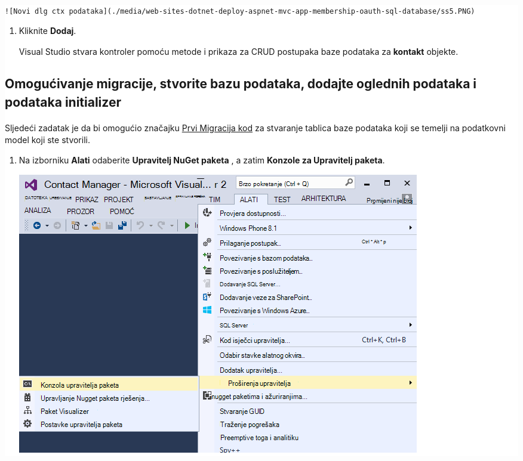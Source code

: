     ![Novi dlg ctx podataka](./media/web-sites-dotnet-deploy-aspnet-mvc-app-membership-oauth-sql-database/ss5.PNG)

1. Kliknite **Dodaj**.

   Visual Studio stvara kontroler pomoću metode i prikaza za CRUD postupaka baze podataka za **kontakt** objekte.

## <a name="enable-migrations-create-the-database-add-sample-data-and-a-data-initializer"></a>Omogućivanje migracije, stvorite bazu podataka, dodajte oglednih podataka i podataka initializer ##

Sljedeći zadatak je da bi omogućio značajku [Prvi Migracija kod](http://msdn.microsoft.com/library/hh770484.aspx) za stvaranje tablica baze podataka koji se temelji na podatkovni model koji ste stvorili.

1. Na izborniku **Alati** odaberite **Upravitelj NuGet paketa** , a zatim **Konzole za Upravitelj paketa**.

    ![Konzola za Upravitelj paketa u izborniku Alati](./media/web-sites-dotnet-deploy-aspnet-mvc-app-membership-oauth-sql-database/SS6.png)
